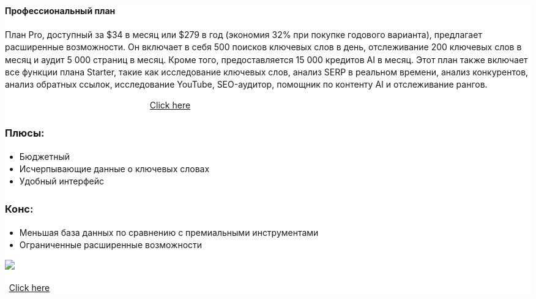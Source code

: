 #### Профессиональный план

План Pro, доступный за $34 в месяц или $279 в год (экономия 32% при покупке годового варианта), предлагает расширенные возможности. Он включает в себя 500 поисков ключевых слов в день, отслеживание 200 ключевых слов в месяц и аудит 5 000 страниц в месяц. Кроме того, предоставляется 15 000 кредитов AI в месяц. Этот план также включает все функции плана Starter, такие как исследование ключевых слов, анализ SERP в реальном времени, анализ конкурентов, анализ обратных ссылок, исследование YouTube, SEO-аудитор, помощник по контенту AI и отслеживание рангов.


<span id="2135472">
					<video width="864" height="1536" style="cursor:pointer"
           poster="//a.impactradius-go.com/display-clicktoplayimage/2135472.png"
           onclick="if(!this.playClicked){this.play();this.setAttribute('controls',true);this.playClicked=true;}">
	   <source src="//a.impactradius-go.com/display-ad/18498-2135472">
	   <img src="//a.impactradius-go.com/display-clicktoplayimage/2135472.png" style="border: none; height: 100%; width: 100%; object-fit: contain">
	</video>
	<div style="width:540px;text-align:center"><a href="javascript:window.open(decodeURIComponent('https%3A%2F%2Funicoeye.pxf.io%2Fc%2F5597632%2F2135472%2F18498'), '_blank');void(0);">Click here</a></div>
</span>
<img height="0" width="0" src="https://imp.pxf.io/i/5597632/2135472/18498" style="position:absolute;visibility:hidden;" border="0" />


### Плюсы:

* Бюджетный
* Исчерпывающие данные о ключевых словах
* Удобный интерфейс

### Конс:

* Меньшая база данных по сравнению с премиальными инструментами
* Ограниченные расширенные возможности

![](https://www.link-assistant.com/articles/wp-content/uploads/2024/07/RankMath-.png)


<span id="1975555">
					<video width="128" height="480" style="cursor:pointer"
           poster="//a.impactradius-go.com/display-clicktoplayimage/1975555.png"
           onclick="if(!this.playClicked){this.play();this.setAttribute('controls',true);this.playClicked=true;}">
	   <source src="//a.impactradius-go.com/display-ad/22993-1975555">
	   <img src="//a.impactradius-go.com/display-clicktoplayimage/1975555.png" style="border: none; height: 100%; width: 100%; object-fit: contain">
	</video>
	<div style="width:80px;text-align:center"><a href="javascript:window.open(decodeURIComponent('https%3A%2F%2Fhomestyler.sjv.io%2Fc%2F5597632%2F1975555%2F22993'), '_blank');void(0);">Click here</a></div>
</span>
<img height="0" width="0" src="https://imp.pxf.io/i/5597632/1975555/22993" style="position:absolute;visibility:hidden;" border="0" />
